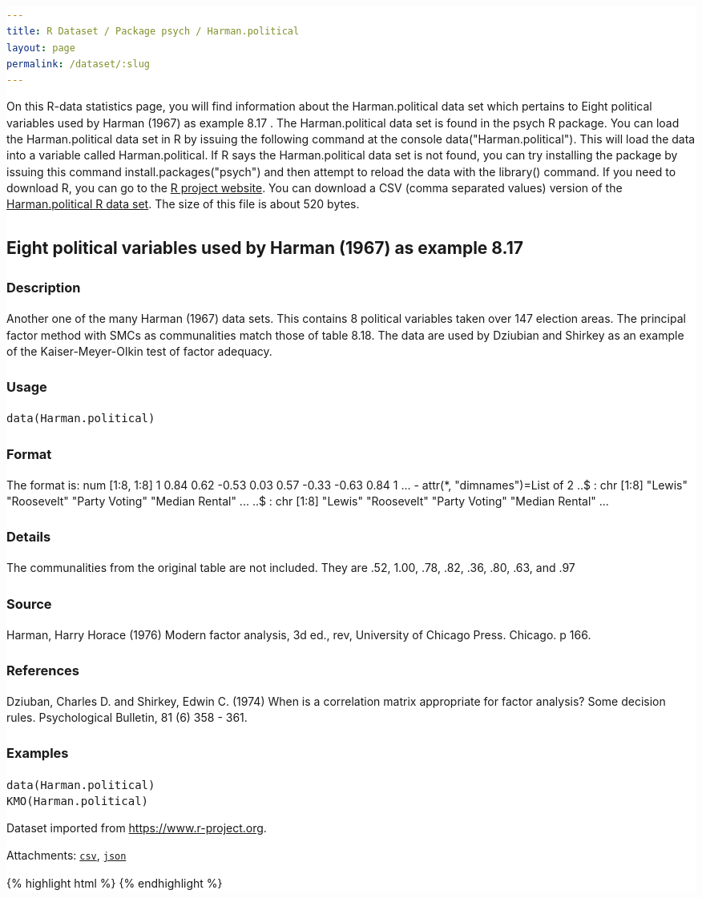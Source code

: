 ```yaml
---
title: R Dataset / Package psych / Harman.political
layout: page
permalink: /dataset/:slug
---
```

<div id="dataset-info">
<p>On this R-data statistics page, you will find information about the <span class="mono">Harman.political</span> data set which pertains to Eight political variables used by Harman (1967) as example 8.17 . The <span class="mono">Harman.political</span> data set is found in the <span class="mono">psych</span> R package. You can load the <span class="mono">Harman.political</span> data set in R by issuing the following command at the console <span class="mono">data("Harman.political")</span>. This will load the data into a variable called <span class="mono">Harman.political</span>. If R says the <span class="mono">Harman.political</span> data set is not found, you can try installing the package by issuing this command <span class="mono">install.packages("psych")</span> and then attempt to reload the data with the <span class="mono">library()</span> command. If you need to download R, you can go to the <a href="https://www.r-project.org">R project website</a>. You can download a CSV (comma separated values) version of the <span class="mono"><a href="../assets/data/csv/dataset-89667.csv">Harman.political R data set</a></span>. The size of this file is about 520 bytes.</p><h2>Eight political variables used by Harman (1967) as example 8.17</h2>
<h3>Description</h3>
<p>Another one of the many Harman (1967) data sets. This contains 8 political variables taken over 147 election areas. The principal factor method with SMCs as communalities match those of table 8.18. The data are used by Dziubian and Shirkey as an example of the Kaiser-Meyer-Olkin test of factor adequacy.</p>
<h3>Usage</h3>
<pre>data(Harman.political)</pre>
<h3>Format</h3>
<p>The format is: num [1:8, 1:8] 1 0.84 0.62 -0.53 0.03 0.57 -0.33 -0.63 0.84 1 ... - attr(*, "dimnames")=List of 2 ..$ : chr [1:8] "Lewis" "Roosevelt" "Party Voting" "Median Rental" ... ..$ : chr [1:8] "Lewis" "Roosevelt" "Party Voting" "Median Rental" ...</p>
<h3>Details</h3>
<p>The communalities from the original table are not included. They are .52, 1.00, .78, .82, .36, .80, .63, and .97</p>
<h3>Source</h3>
<p>Harman, Harry Horace (1976) Modern factor analysis, 3d ed., rev, University of Chicago Press. Chicago. p 166.</p>
<h3>References</h3>
<p>Dziuban, Charles D. and Shirkey, Edwin C. (1974) When is a correlation matrix appropriate for factor analysis? Some decision rules. Psychological Bulletin, 81 (6) 358 - 361.</p>
<h3>Examples</h3>
<pre>
data(Harman.political)
KMO(Harman.political)
</pre>
<p>Dataset imported from <a href="https://www.r-project.org">https://www.r-project.org</a>.</p></div>
<p id="dataset-attachments">Attachments: <code><a target="_blank" href="/assets/data/csv/dataset-89667.csv">csv</a></code>, <code><a target="_blank" href="/assets/data/json/dataset-89667.json">json</a></code></p>
<div id="dataset-iframe">
{% highlight html %}
<iframe src="https://pmagunia.com/iframe/r-dataset-package-psych-harmanpolitical.html" width="100%" height="100%" style="border:0px"></iframe>
{% endhighlight %}
</div>
<div id="grid"></div>
<script>let json_file = 'dataset-89667.json';</script>